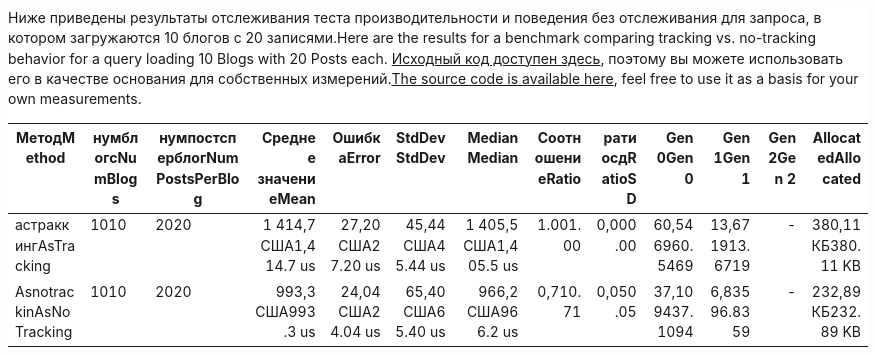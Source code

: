 <span data-ttu-id="48f3d-210">Ниже приведены результаты отслеживания теста производительности и поведения без отслеживания для запроса, в котором загружаются 10 блогов с 20 записями.</span><span class="sxs-lookup"><span data-stu-id="48f3d-210">Here are the results for a benchmark comparing tracking vs. no-tracking behavior for a query loading 10 Blogs with 20 Posts each.</span></span> <span data-ttu-id="48f3d-211">[Исходный код доступен здесь](https://github.com/dotnet/EntityFramework.Docs/tree/master/samples/core/Benchmarks/QueryTrackingBehavior.cs), поэтому вы можете использовать его в качестве основания для собственных измерений.</span><span class="sxs-lookup"><span data-stu-id="48f3d-211">[The source code is available here](https://github.com/dotnet/EntityFramework.Docs/tree/master/samples/core/Benchmarks/QueryTrackingBehavior.cs), feel free to use it as a basis for your own measurements.</span></span>

|       <span data-ttu-id="48f3d-212">Метод</span><span class="sxs-lookup"><span data-stu-id="48f3d-212">Method</span></span> | <span data-ttu-id="48f3d-213">нумблогс</span><span class="sxs-lookup"><span data-stu-id="48f3d-213">NumBlogs</span></span> | <span data-ttu-id="48f3d-214">нумпостсперблог</span><span class="sxs-lookup"><span data-stu-id="48f3d-214">NumPostsPerBlog</span></span> |       <span data-ttu-id="48f3d-215">Среднее значение</span><span class="sxs-lookup"><span data-stu-id="48f3d-215">Mean</span></span> |    <span data-ttu-id="48f3d-216">Ошибка</span><span class="sxs-lookup"><span data-stu-id="48f3d-216">Error</span></span> |   <span data-ttu-id="48f3d-217">StdDev</span><span class="sxs-lookup"><span data-stu-id="48f3d-217">StdDev</span></span> |     <span data-ttu-id="48f3d-218">Median</span><span class="sxs-lookup"><span data-stu-id="48f3d-218">Median</span></span> | <span data-ttu-id="48f3d-219">Соотношение</span><span class="sxs-lookup"><span data-stu-id="48f3d-219">Ratio</span></span> | <span data-ttu-id="48f3d-220">ратиосд</span><span class="sxs-lookup"><span data-stu-id="48f3d-220">RatioSD</span></span> |   <span data-ttu-id="48f3d-221">Gen 0</span><span class="sxs-lookup"><span data-stu-id="48f3d-221">Gen 0</span></span> |   <span data-ttu-id="48f3d-222">Gen 1</span><span class="sxs-lookup"><span data-stu-id="48f3d-222">Gen 1</span></span> | <span data-ttu-id="48f3d-223">Gen 2</span><span class="sxs-lookup"><span data-stu-id="48f3d-223">Gen 2</span></span> | <span data-ttu-id="48f3d-224">Allocated</span><span class="sxs-lookup"><span data-stu-id="48f3d-224">Allocated</span></span> |
|------------- |--------- |---------------- |-----------:|---------:|---------:|-----------:|------:|--------:|--------:|--------:|------:|----------:|
|   <span data-ttu-id="48f3d-225">астраккинг</span><span class="sxs-lookup"><span data-stu-id="48f3d-225">AsTracking</span></span> |       <span data-ttu-id="48f3d-226">10</span><span class="sxs-lookup"><span data-stu-id="48f3d-226">10</span></span> |              <span data-ttu-id="48f3d-227">20</span><span class="sxs-lookup"><span data-stu-id="48f3d-227">20</span></span> | <span data-ttu-id="48f3d-228">1 414,7 США</span><span class="sxs-lookup"><span data-stu-id="48f3d-228">1,414.7 us</span></span> | <span data-ttu-id="48f3d-229">27,20 США</span><span class="sxs-lookup"><span data-stu-id="48f3d-229">27.20 us</span></span> | <span data-ttu-id="48f3d-230">45,44 США</span><span class="sxs-lookup"><span data-stu-id="48f3d-230">45.44 us</span></span> | <span data-ttu-id="48f3d-231">1 405,5 США</span><span class="sxs-lookup"><span data-stu-id="48f3d-231">1,405.5 us</span></span> |  <span data-ttu-id="48f3d-232">1.00</span><span class="sxs-lookup"><span data-stu-id="48f3d-232">1.00</span></span> |    <span data-ttu-id="48f3d-233">0,00</span><span class="sxs-lookup"><span data-stu-id="48f3d-233">0.00</span></span> | <span data-ttu-id="48f3d-234">60,5469</span><span class="sxs-lookup"><span data-stu-id="48f3d-234">60.5469</span></span> | <span data-ttu-id="48f3d-235">13,6719</span><span class="sxs-lookup"><span data-stu-id="48f3d-235">13.6719</span></span> |     - | <span data-ttu-id="48f3d-236">380,11 КБ</span><span class="sxs-lookup"><span data-stu-id="48f3d-236">380.11 KB</span></span> |
| <span data-ttu-id="48f3d-237">Asnotrackin</span><span class="sxs-lookup"><span data-stu-id="48f3d-237">AsNoTracking</span></span> |       <span data-ttu-id="48f3d-238">10</span><span class="sxs-lookup"><span data-stu-id="48f3d-238">10</span></span> |              <span data-ttu-id="48f3d-239">20</span><span class="sxs-lookup"><span data-stu-id="48f3d-239">20</span></span> |   <span data-ttu-id="48f3d-240">993,3 США</span><span class="sxs-lookup"><span data-stu-id="48f3d-240">993.3 us</span></span> | <span data-ttu-id="48f3d-241">24,04 США</span><span class="sxs-lookup"><span data-stu-id="48f3d-241">24.04 us</span></span> | <span data-ttu-id="48f3d-242">65,40 США</span><span class="sxs-lookup"><span data-stu-id="48f3d-242">65.40 us</span></span> |   <span data-ttu-id="48f3d-243">966,2 США</span><span class="sxs-lookup"><span data-stu-id="48f3d-243">966.2 us</span></span> |  <span data-ttu-id="48f3d-244">0,71</span><span class="sxs-lookup"><span data-stu-id="48f3d-244">0.71</span></span> |    <span data-ttu-id="48f3d-245">0,05</span><span class="sxs-lookup"><span data-stu-id="48f3d-245">0.05</span></span> | <span data-ttu-id="48f3d-246">37,1094</span><span class="sxs-lookup"><span data-stu-id="48f3d-246">37.1094</span></span> |  <span data-ttu-id="48f3d-247">6,8359</span><span class="sxs-lookup"><span data-stu-id="48f3d-247">6.8359</span></span> |     - | <span data-ttu-id="48f3d-248">232,89 КБ</span><span class="sxs-lookup"><span data-stu-id="48f3d-248">232.89 KB</span></span> |
